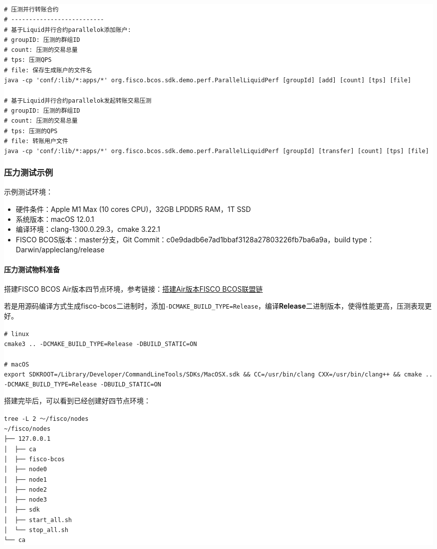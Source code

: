 ```shell
# 压测并行转账合约
# --------------------------
# 基于Liquid并行合约parallelok添加账户:
# groupID: 压测的群组ID
# count: 压测的交易总量
# tps: 压测QPS
# file: 保存生成账户的文件名
java -cp 'conf/:lib/*:apps/*' org.fisco.bcos.sdk.demo.perf.ParallelLiquidPerf [groupId] [add] [count] [tps] [file]

# 基于Liquid并行合约parallelok发起转账交易压测
# groupID: 压测的群组ID
# count: 压测的交易总量
# tps: 压测的QPS
# file: 转账用户文件
java -cp 'conf/:lib/*:apps/*' org.fisco.bcos.sdk.demo.perf.ParallelLiquidPerf [groupId] [transfer] [count] [tps] [file]
```

### 压力测试示例

示例测试环境：

- 硬件条件：Apple M1 Max (10 cores CPU)，32GB LPDDR5 RAM，1T SSD
- 系统版本：macOS 12.0.1
- 编译环境：clang-1300.0.29.3，cmake 3.22.1
- FISCO BCOS版本：master分支，Git Commit：c0e9dadb6e7ad1bbaf3128a27803226fb7ba6a9a，build type：Darwin/appleclang/release

#### 压力测试物料准备

搭建FISCO BCOS Air版本四节点环境，参考链接：[搭建Air版本FISCO BCOS联盟链](../quick_start/air_installation.md)

若是用源码编译方式生成fisco-bcos二进制时，添加`-DCMAKE_BUILD_TYPE=Release`，编译**Release**二进制版本，使得性能更高，压测表现更好。

```shell
# linux
cmake3 .. -DCMAKE_BUILD_TYPE=Release -DBUILD_STATIC=ON

# macOS
export SDKROOT=/Library/Developer/CommandLineTools/SDKs/MacOSX.sdk && CC=/usr/bin/clang CXX=/usr/bin/clang++ && cmake .. -DCMAKE_BUILD_TYPE=Release -DBUILD_STATIC=ON
```

搭建完毕后，可以看到已经创建好四节点环境：

```shell
tree -L 2 ～/fisco/nodes
~/fisco/nodes
├── 127.0.0.1
│  ├── ca
│  ├── fisco-bcos
│  ├── node0
│  ├── node1
│  ├── node2
│  ├── node3
│  ├── sdk
│  ├── start_all.sh
│  └── stop_all.sh
└── ca
```
